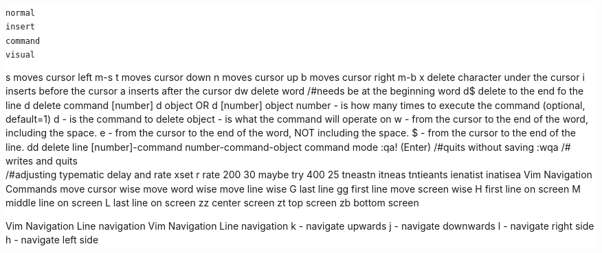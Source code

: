 
    normal
    insert
    command
    visual
s moves cursor left m-s
t moves cursor down
n moves cursor up
b moves cursor right m-b
x delete character under the cursor
i inserts before the cursor
a inserts after the cursor
dw delete word /#needs be at the beginning word
d$ delete to the end fo the line
d delete command 
    [number] d object OR d [number] object
        number - is how many times to execute the command (optional, default=1)
        d - is the command to delete
        object - is what the command will operate on
            w - from the cursor to the end of the word, including the space.
            e - from the cursor to the end of the word, NOT including the space.
            $ - from the cursor to the end of the line.
dd delete line
    [number]-command
number-command-object
command mode
:qa! <cr>(Enter) /#quits without saving
:wqa <cr> /# writes and quits     
/#adjusting typematic delay and rate
xset r rate 200 30
    maybe try 400 25
tneastn 
itneas tntieants ienatist inatisea
Vim Navigation Commands
    move cursor wise
    move word wise
    move line wise
        G last line
        gg first line
    move screen wise
       H first line on screen
       M middle line on screen
       L last line on screen
       zz center screen
       zt top screen
       zb bottom screen

Vim Navigation 
    Line navigation
Vim Navigation 
    Line navigation
        k - navigate upwards
        j - navigate downwards
        l - navigate right side
        h - navigate left side
        